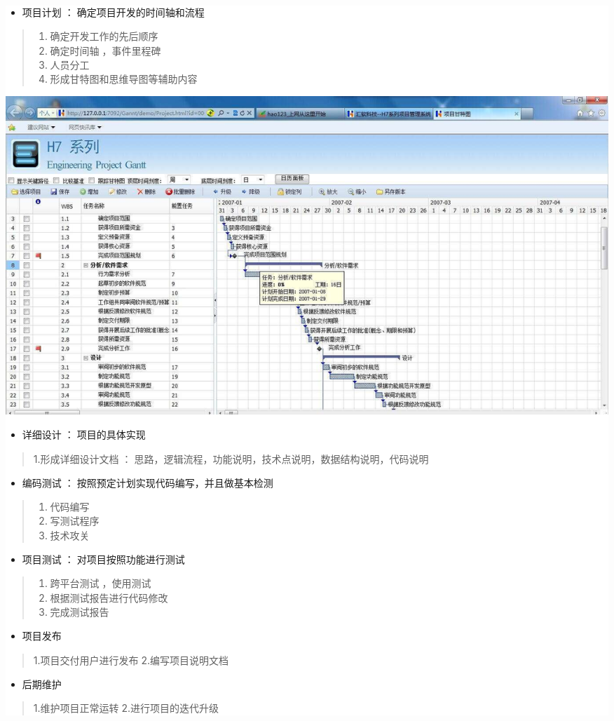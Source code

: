 * 项目计划 ： 确定项目开发的时间轴和流程

> 1. 确定开发工作的先后顺序
> 2. 确定时间轴  ，事件里程碑
> 3. 人员分工 
> 4. 形成甘特图和思维导图等辅助内容

![](img/git基础/gt.jpg)

* 详细设计 ： 项目的具体实现

> 1.形成详细设计文档 ： 思路，逻辑流程，功能说明，技术点说明，数据结构说明，代码说明

* 编码测试 ： 按照预定计划实现代码编写，并且做基本检测

> 1. 代码编写
> 2. 写测试程序
> 3. 技术攻关

* 项目测试 ： 对项目按照功能进行测试

> 1. 跨平台测试 ，使用测试
> 2. 根据测试报告进行代码修改
> 3. 完成测试报告

* 项目发布

> 1.项目交付用户进行发布
> 2.编写项目说明文档

* 后期维护

> 1.维护项目正常运转
> 2.进行项目的迭代升级
